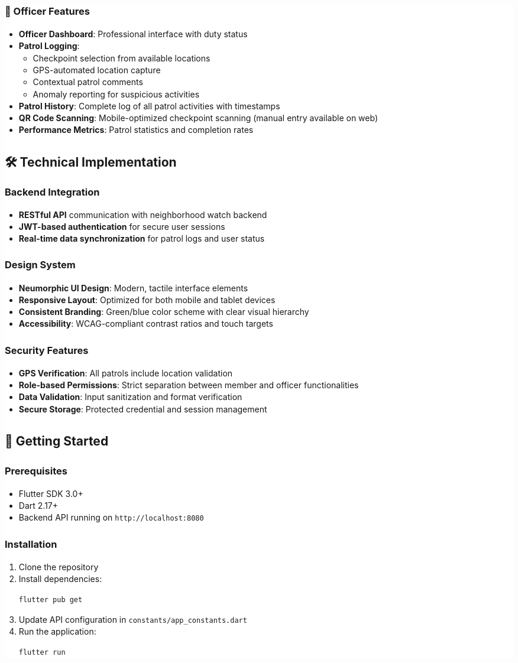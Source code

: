 ### 👮 Officer Features
- **Officer Dashboard**: Professional interface with duty status
- **Patrol Logging**: 
  - Checkpoint selection from available locations
  - GPS-automated location capture
  - Contextual patrol comments
  - Anomaly reporting for suspicious activities
- **Patrol History**: Complete log of all patrol activities with timestamps
- **QR Code Scanning**: Mobile-optimized checkpoint scanning (manual entry available on web)
- **Performance Metrics**: Patrol statistics and completion rates

## 🛠️ Technical Implementation

### Backend Integration
- **RESTful API** communication with neighborhood watch backend
- **JWT-based authentication** for secure user sessions
- **Real-time data synchronization** for patrol logs and user status

### Design System
- **Neumorphic UI Design**: Modern, tactile interface elements
- **Responsive Layout**: Optimized for both mobile and tablet devices
- **Consistent Branding**: Green/blue color scheme with clear visual hierarchy
- **Accessibility**: WCAG-compliant contrast ratios and touch targets

### Security Features
- **GPS Verification**: All patrols include location validation
- **Role-based Permissions**: Strict separation between member and officer functionalities
- **Data Validation**: Input sanitization and format verification
- **Secure Storage**: Protected credential and session management

## 🚀 Getting Started

### Prerequisites
- Flutter SDK 3.0+
- Dart 2.17+
- Backend API running on `http://localhost:8080`

### Installation
1. Clone the repository
2. Install dependencies:
   ```bash
   flutter pub get
   ```
3. Update API configuration in `constants/app_constants.dart`
4. Run the application:
   ```bash
   flutter run
   ```

